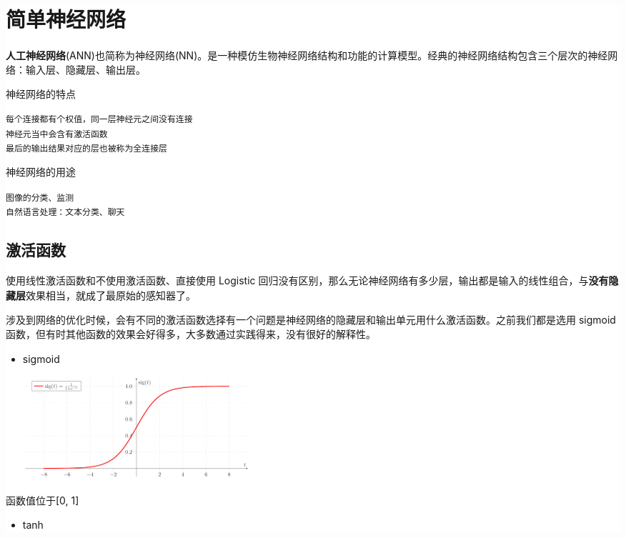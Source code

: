 

# 简单神经网络

**人工神经网络**(ANN)也简称为神经网络(NN)。是一种模仿生物神经网络结构和功能的计算模型。经典的神经网络结构包含三个层次的神经网络：输入层、隐藏层、输出层。

神经网络的特点

```
每个连接都有个权值，同一层神经元之间没有连接
神经元当中会含有激活函数
最后的输出结果对应的层也被称为全连接层
```

神经网络的用途

```
图像的分类、监测
自然语言处理：文本分类、聊天
```

## 激活函数

使用线性激活函数和不使用激活函数、直接使用 Logistic 回归没有区别，那么无论神经网络有多少层，输出都是输入的线性组合，与**没有隐藏层**效果相当，就成了最原始的感知器了。

涉及到网络的优化时候，会有不同的激活函数选择有一个问题是神经网络的隐藏层和输出单元用什么激活函数。之前我们都是选用 sigmoid 函数，但有时其他函数的效果会好得多，大多数通过实践得来，没有很好的解释性。

- sigmoid

  <img src="./images/sigmoid.png" alt="sigmoid" style="zoom:50%;" />

函数值位于[0, 1]

- tanh

